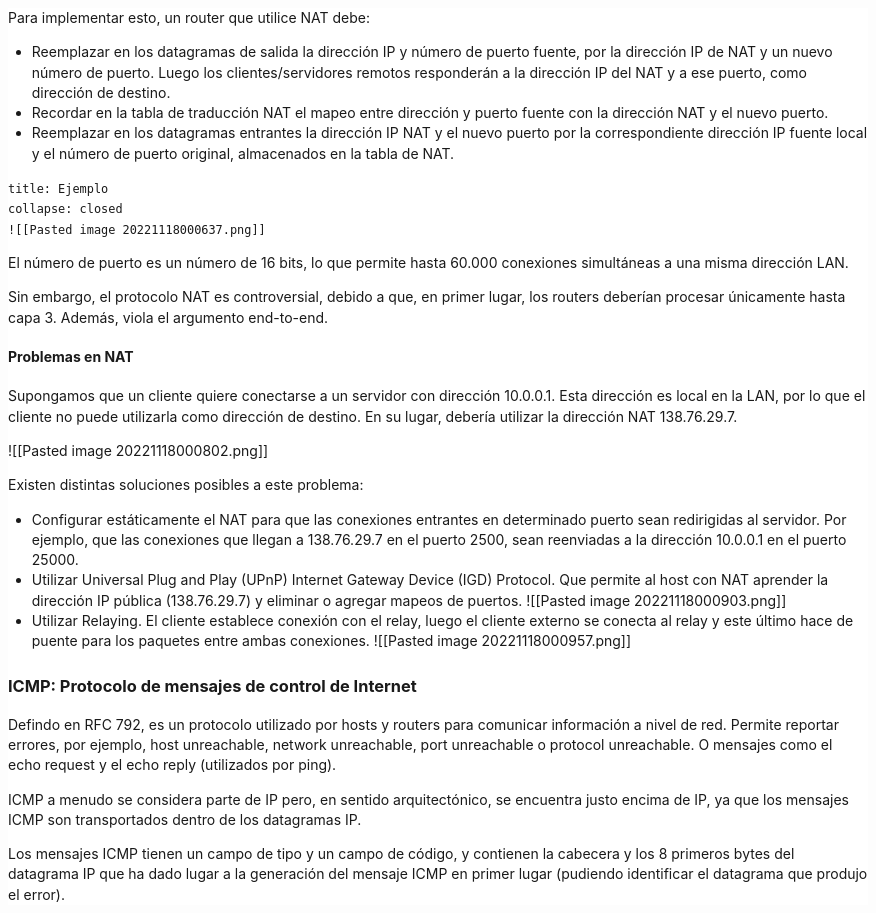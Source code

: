 Para implementar esto, un router que utilice NAT debe:
- Reemplazar en los datagramas de salida la dirección IP y número de puerto fuente, por la dirección IP de NAT y un nuevo número de puerto. Luego los clientes/servidores remotos responderán a la dirección IP del NAT y a ese puerto, como dirección de destino.
- Recordar en la tabla de traducción NAT el mapeo entre dirección y puerto fuente con la dirección NAT y el nuevo puerto.
- Reemplazar en los datagramas entrantes la dirección IP NAT y el nuevo puerto por la correspondiente dirección IP fuente local y el número de puerto original, almacenados en la tabla de NAT.

```ad-example
title: Ejemplo
collapse: closed
![[Pasted image 20221118000637.png]]
```

El número de puerto es un número de 16 bits, lo que permite hasta 60.000 conexiones simultáneas a una misma dirección LAN. 

Sin embargo, el protocolo NAT es controversial, debido a que, en primer lugar, los routers deberían procesar únicamente hasta capa 3. Además, viola el argumento end-to-end.

#### Problemas en NAT
Supongamos que un cliente quiere conectarse a un servidor con dirección 10.0.0.1. Esta dirección es local en la LAN, por lo que el cliente no puede utilizarla como dirección de destino. En su lugar, debería utilizar la dirección NAT 138.76.29.7.

![[Pasted image 20221118000802.png]]

Existen distintas soluciones posibles a este problema:
- Configurar estáticamente el NAT para que las conexiones entrantes en determinado puerto sean redirigidas al servidor. 
	Por ejemplo, que las conexiones que llegan a 138.76.29.7 en el puerto 2500, sean reenviadas a la dirección 10.0.0.1 en el puerto 25000.
- Utilizar Universal Plug and Play (UPnP) Internet Gateway Device (IGD) Protocol. 
	Que permite al host con NAT aprender la dirección IP pública (138.76.29.7) y eliminar o agregar mapeos de puertos.
	![[Pasted image 20221118000903.png]]
- Utilizar Relaying. 
	El cliente establece conexión con el relay, luego el cliente externo se conecta al relay y este último hace de puente para los paquetes entre ambas conexiones.
	![[Pasted image 20221118000957.png]]

### ICMP: Protocolo de mensajes de control de Internet

Defindo en RFC 792, es un protocolo utilizado por hosts y routers para comunicar información a nivel de red. Permite reportar errores, por ejemplo, host unreachable, network unreachable, port unreachable o protocol unreachable. O mensajes como el echo request y el echo reply (utilizados por ping).

ICMP a menudo se considera parte de IP pero, en sentido arquitectónico, se encuentra justo encima de IP, ya que los mensajes ICMP son transportados dentro de los datagramas IP.

Los mensajes ICMP tienen un campo de tipo y un campo de código, y contienen la cabecera y los 8 primeros bytes del datagrama IP que ha dado lugar a la generación del mensaje ICMP en primer lugar (pudiendo identificar el datagrama que produjo el error).
